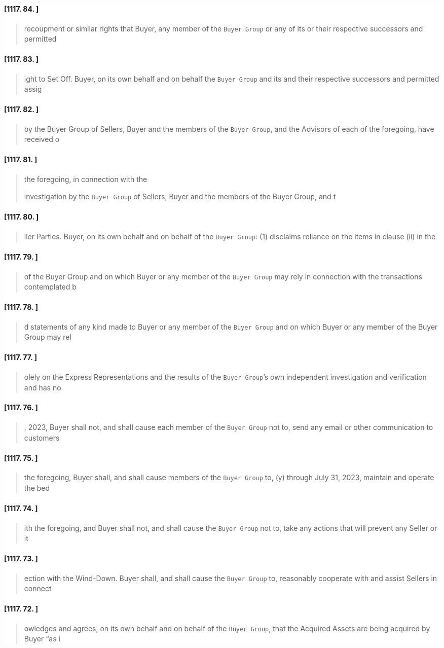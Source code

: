 #### [1117. 84. ]
>  recoupment or similar rights that Buyer, any member of the `Buyer Group` or any of its or their respective successors and permitted

#### [1117. 83. ]
> ight to Set Off. Buyer, on its own behalf and on behalf the `Buyer Group` and its and their respective successors and permitted assig

#### [1117. 82. ]
> by the Buyer Group of Sellers, Buyer and the members of the `Buyer Group`, and the Advisors of each of the foregoing, have received o

#### [1117. 81. ]
> the foregoing, in connection with the 
> 
> investigation by the `Buyer Group` of Sellers, Buyer and the members of the Buyer Group, and t

#### [1117. 80. ]
> ller Parties. Buyer, on its own behalf and on behalf of the `Buyer Group`: \(1\) disclaims reliance on the items in clause \(ii\) in the

#### [1117. 79. ]
>  of the Buyer Group and on which Buyer or any member of the `Buyer Group` may rely in connection with the transactions contemplated b

#### [1117. 78. ]
> d statements of any kind made to Buyer or any member of the `Buyer Group` and on which Buyer or any member of the Buyer Group may rel

#### [1117. 77. ]
> olely on the Express Representations and the results of the `Buyer Group`’s own independent investigation and verification and has no

#### [1117. 76. ]
> , 2023, Buyer shall not, and shall cause each member of the `Buyer Group` not to, send any email or other communication to customers

#### [1117. 75. ]
>  the foregoing, Buyer shall, and shall cause members of the `Buyer Group` to, \(y\) through July 31, 2023, maintain and operate the bed

#### [1117. 74. ]
> ith the foregoing, and Buyer shall not, and shall cause the `Buyer Group` not to, take any actions that will prevent any Seller or it

#### [1117. 73. ]
> ection with the Wind-Down. Buyer shall, and shall cause the `Buyer Group` to, reasonably cooperate with and assist Sellers in connect

#### [1117. 72. ]
> owledges and agrees, on its own behalf and on behalf of the `Buyer Group`, that the Acquired Assets are being acquired by Buyer “as i
